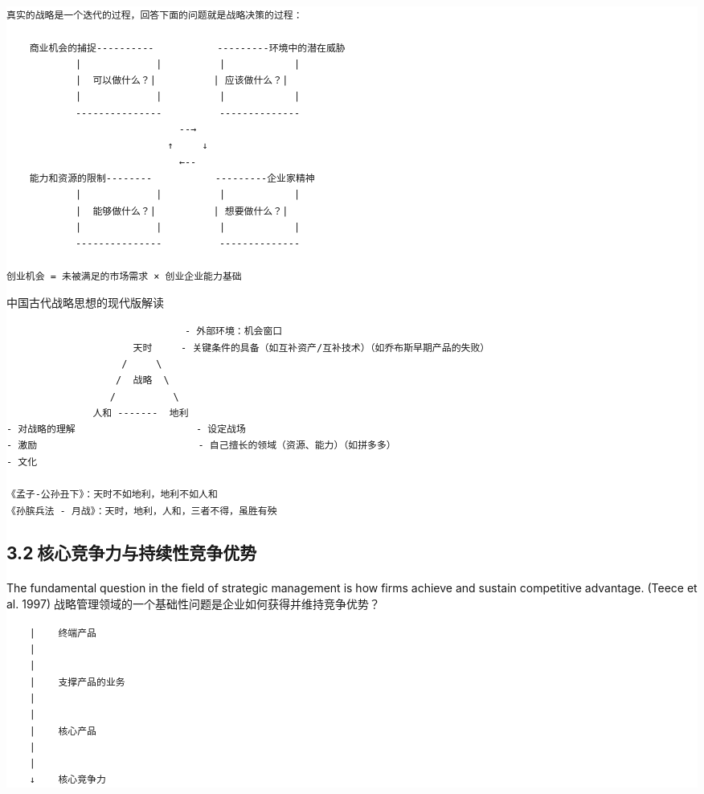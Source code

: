 
```
真实的战略是一个迭代的过程，回答下面的问题就是战略决策的过程：

    商业机会的捕捉----------           ---------环境中的潜在威胁
            |             |          |            |
            |  可以做什么？|          | 应该做什么？|
            |             |          |            |
            ---------------          --------------
                              --→
                            ↑     ↓ 
                              ←--
    能力和资源的限制--------           ---------企业家精神
            |             |          |            |
            |  能够做什么？|          | 想要做什么？|
            |             |          |            |
            ---------------          --------------

创业机会 = 未被满足的市场需求 × 创业企业能力基础
```


中国古代战略思想的现代版解读
```
                               - 外部环境：机会窗口
                      天时     - 关键条件的具备（如互补资产/互补技术）（如乔布斯早期产品的失败）
                    /     \
                   /  战略  \
                  /          \
               人和 -------  地利            
- 对战略的理解                     - 设定战场
- 激励                            - 自己擅长的领域（资源、能力）（如拼多多） 
- 文化

《孟子-公孙丑下》：天时不如地利，地利不如人和
《孙膑兵法 - 月战》：天时，地利，人和，三者不得，虽胜有殃
```

## 3.2 核心竞争力与持续性竞争优势

The fundamental question in the field of strategic management is how firms achieve and sustain competitive advantage. (Teece et al. 1997)
战略管理领域的一个基础性问题是企业如何获得并维持竞争优势？

```
    |    终端产品
    |
    |
    |    支撑产品的业务
    |
    |
    |    核心产品
    |
    |
    ↓    核心竞争力

```
